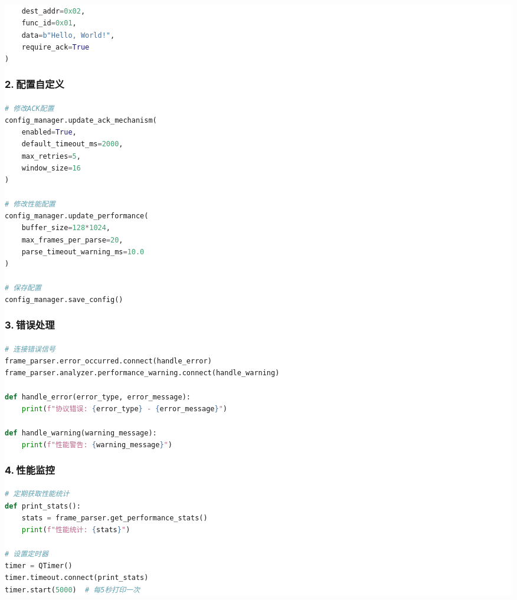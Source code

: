 ```python
    dest_addr=0x02,
    func_id=0x01,
    data=b"Hello, World!",
    require_ack=True
)
```

### 2. 配置自定义

```python
# 修改ACK配置
config_manager.update_ack_mechanism(
    enabled=True,
    default_timeout_ms=2000,
    max_retries=5,
    window_size=16
)

# 修改性能配置
config_manager.update_performance(
    buffer_size=128*1024,
    max_frames_per_parse=20,
    parse_timeout_warning_ms=10.0
)

# 保存配置
config_manager.save_config()
```

### 3. 错误处理

```python
# 连接错误信号
frame_parser.error_occurred.connect(handle_error)
frame_parser.analyzer.performance_warning.connect(handle_warning)

def handle_error(error_type, error_message):
    print(f"协议错误: {error_type} - {error_message}")

def handle_warning(warning_message):
    print(f"性能警告: {warning_message}")
```

### 4. 性能监控

```python
# 定期获取性能统计
def print_stats():
    stats = frame_parser.get_performance_stats()
    print(f"性能统计: {stats}")

# 设置定时器
timer = QTimer()
timer.timeout.connect(print_stats)
timer.start(5000)  # 每5秒打印一次
```
